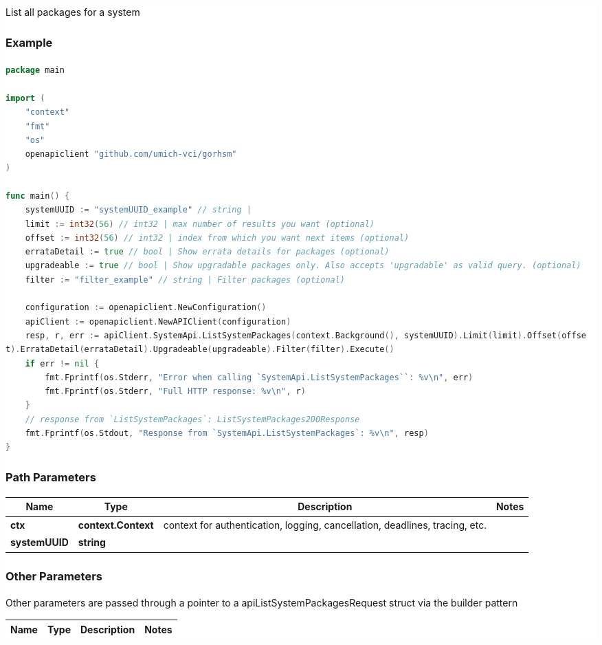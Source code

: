 List all packages for a system



### Example

```go
package main

import (
    "context"
    "fmt"
    "os"
    openapiclient "github.com/umich-vci/gorhsm"
)

func main() {
    systemUUID := "systemUUID_example" // string | 
    limit := int32(56) // int32 | max number of results you want (optional)
    offset := int32(56) // int32 | index from which you want next items (optional)
    errataDetail := true // bool | Show errata details for packages (optional)
    upgradeable := true // bool | Show upgradable packages only. Also accepts 'upgradable' as valid query. (optional)
    filter := "filter_example" // string | Filter packages (optional)

    configuration := openapiclient.NewConfiguration()
    apiClient := openapiclient.NewAPIClient(configuration)
    resp, r, err := apiClient.SystemApi.ListSystemPackages(context.Background(), systemUUID).Limit(limit).Offset(offset).ErrataDetail(errataDetail).Upgradeable(upgradeable).Filter(filter).Execute()
    if err != nil {
        fmt.Fprintf(os.Stderr, "Error when calling `SystemApi.ListSystemPackages``: %v\n", err)
        fmt.Fprintf(os.Stderr, "Full HTTP response: %v\n", r)
    }
    // response from `ListSystemPackages`: ListSystemPackages200Response
    fmt.Fprintf(os.Stdout, "Response from `SystemApi.ListSystemPackages`: %v\n", resp)
}
```

### Path Parameters


Name | Type | Description  | Notes
------------- | ------------- | ------------- | -------------
**ctx** | **context.Context** | context for authentication, logging, cancellation, deadlines, tracing, etc.
**systemUUID** | **string** |  | 

### Other Parameters

Other parameters are passed through a pointer to a apiListSystemPackagesRequest struct via the builder pattern


Name | Type | Description  | Notes
------------- | ------------- | ------------- | -------------
